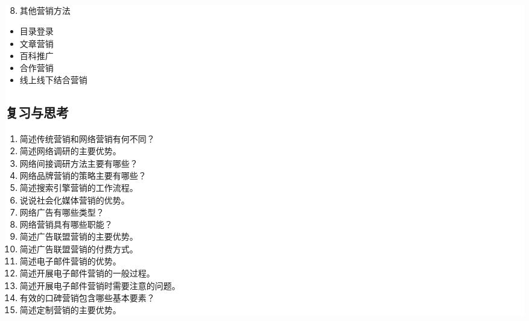 8. 其他营销方法
  - 目录登录
  - 文章营销
  - 百科推广
  - 合作营销
  - 线上线下结合营销

## 复习与思考

1. 简述传统营销和网络营销有何不同？
2. 简述网络调研的主要优势。
3. 网络间接调研方法主要有哪些？
4. 网络品牌营销的策略主要有哪些？
5. 简述搜索引擎营销的工作流程。
6. 说说社会化媒体营销的优势。
7. 网络广告有哪些类型？
8. 网络营销具有哪些职能？
9. 简述广告联盟营销的主要优势。
10. 简述广告联盟营销的付费方式。
11. 简述电子邮件营销的优势。
12. 简述开展电子邮件营销的一般过程。
13. 简述开展电子邮件营销时需要注意的问题。
14. 有效的口碑营销包含哪些基本要素？
15. 简述定制营销的主要优势。
